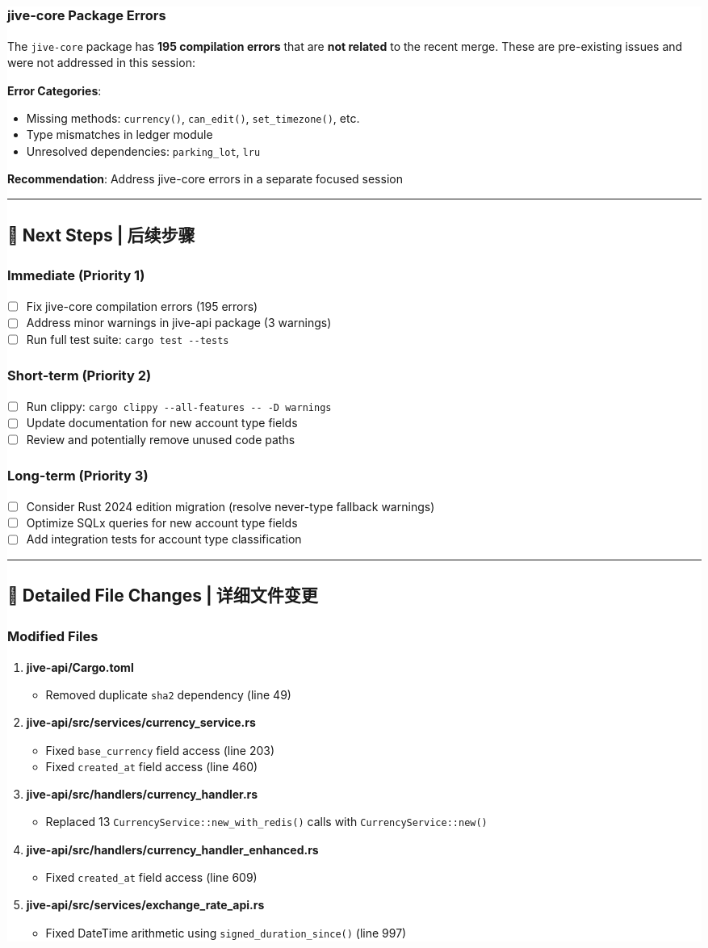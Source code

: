 ### jive-core Package Errors

The `jive-core` package has **195 compilation errors** that are **not related** to the recent merge. These are pre-existing issues and were not addressed in this session:

**Error Categories**:
- Missing methods: `currency()`, `can_edit()`, `set_timezone()`, etc.
- Type mismatches in ledger module
- Unresolved dependencies: `parking_lot`, `lru`

**Recommendation**: Address jive-core errors in a separate focused session

---

## 🔄 Next Steps | 后续步骤

### Immediate (Priority 1)

- [ ] Fix jive-core compilation errors (195 errors)
- [ ] Address minor warnings in jive-api package (3 warnings)
- [ ] Run full test suite: `cargo test --tests`

### Short-term (Priority 2)

- [ ] Run clippy: `cargo clippy --all-features -- -D warnings`
- [ ] Update documentation for new account type fields
- [ ] Review and potentially remove unused code paths

### Long-term (Priority 3)

- [ ] Consider Rust 2024 edition migration (resolve never-type fallback warnings)
- [ ] Optimize SQLx queries for new account type fields
- [ ] Add integration tests for account type classification

---

## 📝 Detailed File Changes | 详细文件变更

### Modified Files

1. **jive-api/Cargo.toml**
   - Removed duplicate `sha2` dependency (line 49)

2. **jive-api/src/services/currency_service.rs**
   - Fixed `base_currency` field access (line 203)
   - Fixed `created_at` field access (line 460)

3. **jive-api/src/handlers/currency_handler.rs**
   - Replaced 13 `CurrencyService::new_with_redis()` calls with `CurrencyService::new()`

4. **jive-api/src/handlers/currency_handler_enhanced.rs**
   - Fixed `created_at` field access (line 609)

5. **jive-api/src/services/exchange_rate_api.rs**
   - Fixed DateTime arithmetic using `signed_duration_since()` (line 997)
